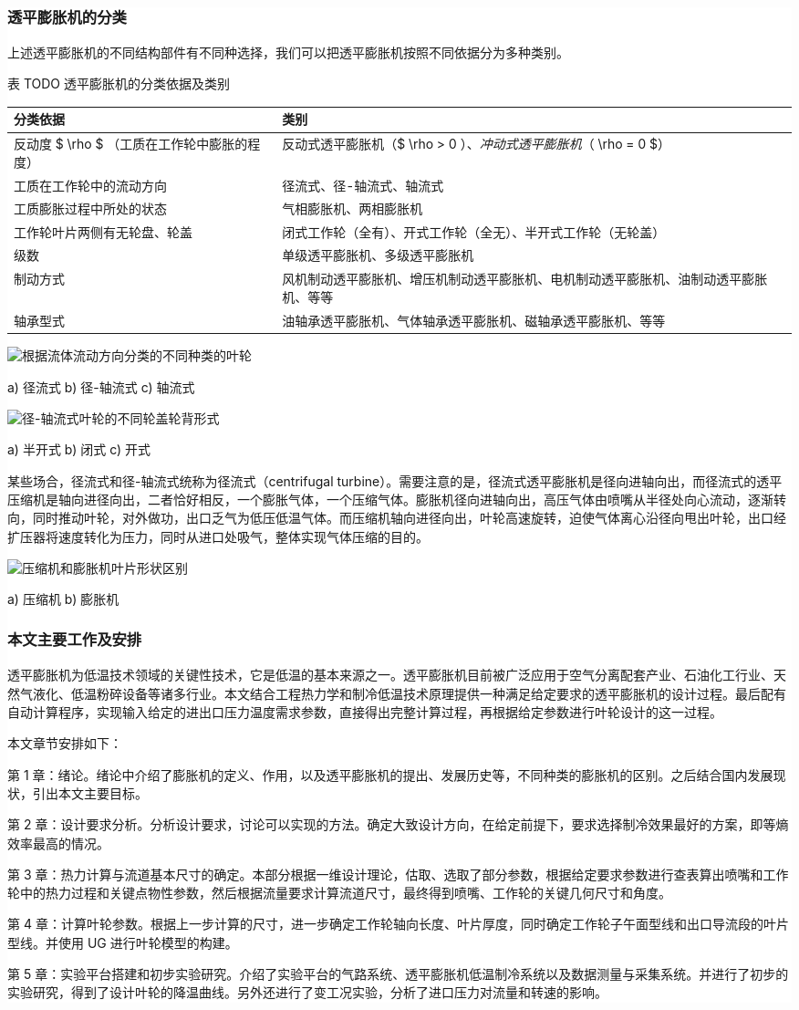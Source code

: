 
### 透平膨胀机的分类

上述透平膨胀机的不同结构部件有不同种选择，我们可以把透平膨胀机按照不同依据分为多种类别。

表 TODO 透平膨胀机的分类依据及类别

| 分类依据                                     | 类别                                                                                 |
|:---------------------------------------------|:-------------------------------------------------------------------------------------|
| 反动度 $ \rho $ （工质在工作轮中膨胀的程度） | 反动式透平膨胀机（$ \rho > 0 $）、冲动式透平膨胀机（$ \rho = 0 $）                   |
| 工质在工作轮中的流动方向                     | 径流式、径-轴流式、轴流式                                                            |
| 工质膨胀过程中所处的状态                     | 气相膨胀机、两相膨胀机                                                               |
| 工作轮叶片两侧有无轮盘、轮盖                 | 闭式工作轮（全有）、开式工作轮（全无）、半开式工作轮（无轮盖）                       |
| 级数                                         | 单级透平膨胀机、多级透平膨胀机                                                       |
| 制动方式                                     | 风机制动透平膨胀机、增压机制动透平膨胀机、电机制动透平膨胀机、油制动透平膨胀机、等等 |
| 轴承型式                                     | 油轴承透平膨胀机、气体轴承透平膨胀机、磁轴承透平膨胀机、等等                         |

![根据流体流动方向分类的不同种类的叶轮](/images/2019-04-12-graduation-project/turbine-flow-type.png)

a) 径流式   b) 径-轴流式   c) 轴流式

![径-轴流式叶轮的不同轮盖轮背形式](/images/2019-04-12-graduation-project/centrifugal-turbine-cover-type.png)

a) 半开式   b) 闭式   c) 开式

某些场合，径流式和径-轴流式统称为径流式（centrifugal turbine）。需要注意的是，径流式透平膨胀机是径向进轴向出，而径流式的透平压缩机是轴向进径向出，二者恰好相反，一个膨胀气体，一个压缩气体。膨胀机径向进轴向出，高压气体由喷嘴从半径处向心流动，逐渐转向，同时推动叶轮，对外做功，出口乏气为低压低温气体。而压缩机轴向进径向出，叶轮高速旋转，迫使气体离心沿径向甩出叶轮，出口经扩压器将速度转化为压力，同时从进口处吸气，整体实现气体压缩的目的。

![压缩机和膨胀机叶片形状区别](/images/2019-04-12-graduation-project/compressor-vs-expander.svg)

a) 压缩机   b) 膨胀机

### 本文主要工作及安排

透平膨胀机为低温技术领域的关键性技术，它是低温的基本来源之一。透平膨胀机目前被广泛应用于空气分离配套产业、石油化工行业、天然气液化、低温粉碎设备等诸多行业。本文结合工程热力学和制冷低温技术原理提供一种满足给定要求的透平膨胀机的设计过程。最后配有自动计算程序，实现输入给定的进出口压力温度需求参数，直接得出完整计算过程，再根据给定参数进行叶轮设计的这一过程。

本文章节安排如下：

第 1 章：绪论。绪论中介绍了膨胀机的定义、作用，以及透平膨胀机的提出、发展历史等，不同种类的膨胀机的区别。之后结合国内发展现状，引出本文主要目标。

第 2 章：设计要求分析。分析设计要求，讨论可以实现的方法。确定大致设计方向，在给定前提下，要求选择制冷效果最好的方案，即等熵效率最高的情况。

第 3 章：热力计算与流道基本尺寸的确定。本部分根据一维设计理论，估取、选取了部分参数，根据给定要求参数进行查表算出喷嘴和工作轮中的热力过程和关键点物性参数，然后根据流量要求计算流道尺寸，最终得到喷嘴、工作轮的关键几何尺寸和角度。

第 4 章：计算叶轮参数。根据上一步计算的尺寸，进一步确定工作轮轴向长度、叶片厚度，同时确定工作轮子午面型线和出口导流段的叶片型线。并使用 UG 进行叶轮模型的构建。

第 5 章：实验平台搭建和初步实验研究。介绍了实验平台的气路系统、透平膨胀机低温制冷系统以及数据测量与采集系统。并进行了初步的实验研究，得到了设计叶轮的降温曲线。另外还进行了变工况实验，分析了进口压力对流量和转速的影响。
